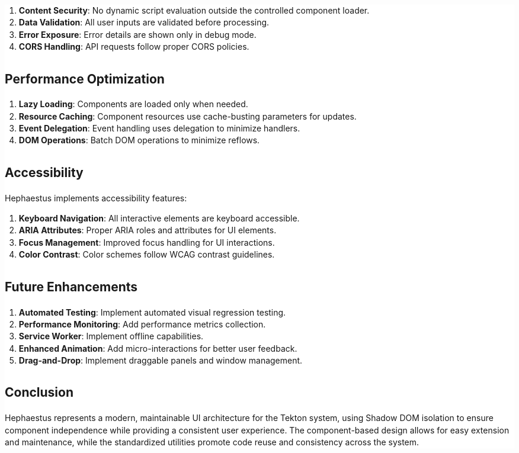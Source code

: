 1. **Content Security**: No dynamic script evaluation outside the controlled component loader.
2. **Data Validation**: All user inputs are validated before processing.
3. **Error Exposure**: Error details are shown only in debug mode.
4. **CORS Handling**: API requests follow proper CORS policies.

## Performance Optimization

1. **Lazy Loading**: Components are loaded only when needed.
2. **Resource Caching**: Component resources use cache-busting parameters for updates.
3. **Event Delegation**: Event handling uses delegation to minimize handlers.
4. **DOM Operations**: Batch DOM operations to minimize reflows.

## Accessibility

Hephaestus implements accessibility features:

1. **Keyboard Navigation**: All interactive elements are keyboard accessible.
2. **ARIA Attributes**: Proper ARIA roles and attributes for UI elements.
3. **Focus Management**: Improved focus handling for UI interactions.
4. **Color Contrast**: Color schemes follow WCAG contrast guidelines.

## Future Enhancements

1. **Automated Testing**: Implement automated visual regression testing.
2. **Performance Monitoring**: Add performance metrics collection.
3. **Service Worker**: Implement offline capabilities.
4. **Enhanced Animation**: Add micro-interactions for better user feedback.
5. **Drag-and-Drop**: Implement draggable panels and window management.

## Conclusion

Hephaestus represents a modern, maintainable UI architecture for the Tekton system, using Shadow DOM isolation to ensure component independence while providing a consistent user experience. The component-based design allows for easy extension and maintenance, while the standardized utilities promote code reuse and consistency across the system.